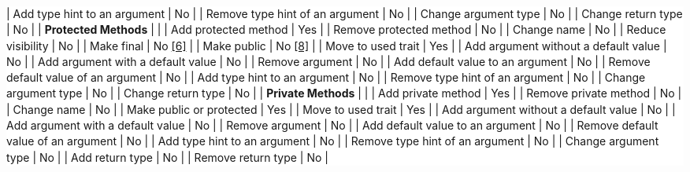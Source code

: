 | Add type hint to an argument         |               No                 |
| Remove type hint of an argument      |               No                 |
| Change argument type                 |               No                 |
| Change return type                   |               No                 |
| **Protected Methods**                |                                  |
| Add protected method                 |               Yes                |
| Remove protected method              |               No                 |
| Change name                          |               No                 |
| Reduce visibility                    |               No                 |
| Make final                           |               No [\[6\]](data_6) |
| Make public                          |               No [\[8\]](data_8) |
| Move to used trait                   |               Yes                |
| Add argument without a default value |               No                 |
| Add argument with a default value    |               No                 |
| Remove argument                      |               No                 |
| Add default value to an argument     |               No                 |
| Remove default value of an argument  |               No                 |
| Add type hint to an argument         |               No                 |
| Remove type hint of an argument      |               No                 |
| Change argument type                 |               No                 |
| Change return type                   |               No                 |
| **Private Methods**                  |                                  |
| Add private method                   |               Yes                |
| Remove private method                |               No                 |
| Change name                          |               No                 |
| Make public or protected             |               Yes                |
| Move to used trait                   |               Yes                |
| Add argument without a default value |               No                 |
| Add argument with a default value    |               No                 |
| Remove argument                      |               No                 |
| Add default value to an argument     |               No                 |
| Remove default value of an argument  |               No                 |
| Add type hint to an argument         |               No                 |
| Remove type hint of an argument      |               No                 |
| Change argument type                 |               No                 |
| Add return type                      |               No                 |
| Remove return type                   |               No                 |

[1]: https://semver.org/
[2]: 05_Experimental.md
[3]: https://symfony.com/doc/current/contributing/code/bc.html